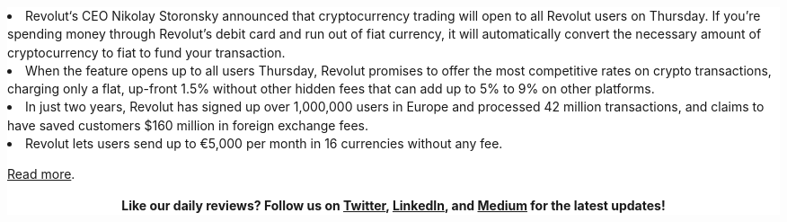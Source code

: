 <li style="font-weight: 400;">Revolut‘s CEO Nikolay Storonsky announced that cryptocurrency trading will open to all Revolut users on Thursday. If you’re spending money through Revolut’s debit card and run out of fiat currency, it will automatically convert the necessary amount of cryptocurrency to fiat to fund your transaction.</li>
<li style="font-weight: 400;">When the feature opens up to all users Thursday, Revolut promises to offer the most competitive rates on crypto transactions, charging only a flat, up-front 1.5% without other hidden fees that can add up to 5% to 9% on other platforms. </li>
<li style="font-weight: 400;">In just two years, Revolut has signed up over 1,000,000 users in Europe and processed 42 million transactions, and claims to have saved customers $160 million in foreign exchange fees. </li>
<li style="font-weight: 400;">Revolut lets users send up to €5,000 per month in 16 currencies without any fee.</li>
</ul>
<p><a href="https://techcrunch.com/2017/12/05/revolut-cryptocurrency/">Read more</a>.</p>
<p style="text-align: center;"><b>Like our daily reviews? Follow us on </b><a href="https://twitter.com/LetsTalkPaymnts?lang=en"><b>Twitter</b></a><b>, </b><a href="https://www.linkedin.com/company/3317307/"><b>LinkedIn</b></a><b>, and </b><a href="https://medium.com/@LetsTalkPayments"><b>Medium</b></a><b> for the latest updates!</b></p>
